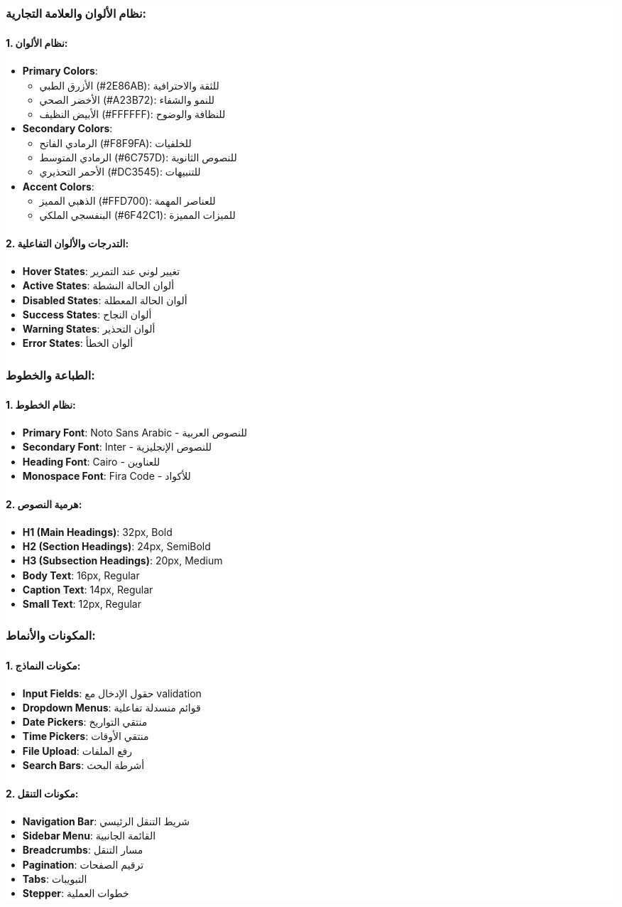 ### **نظام الألوان والعلامة التجارية:**

#### **1. نظام الألوان:**
- **Primary Colors**: 
  - الأزرق الطبي (#2E86AB): للثقة والاحترافية
  - الأخضر الصحي (#A23B72): للنمو والشفاء
  - الأبيض النظيف (#FFFFFF): للنظافة والوضوح
- **Secondary Colors**:
  - الرمادي الفاتح (#F8F9FA): للخلفيات
  - الرمادي المتوسط (#6C757D): للنصوص الثانوية
  - الأحمر التحذيري (#DC3545): للتنبيهات
- **Accent Colors**:
  - الذهبي المميز (#FFD700): للعناصر المهمة
  - البنفسجي الملكي (#6F42C1): للميزات المميزة

#### **2. التدرجات والألوان التفاعلية:**
- **Hover States**: تغيير لوني عند التمرير
- **Active States**: ألوان الحالة النشطة
- **Disabled States**: ألوان الحالة المعطلة
- **Success States**: ألوان النجاح
- **Warning States**: ألوان التحذير
- **Error States**: ألوان الخطأ

### **الطباعة والخطوط:**

#### **1. نظام الخطوط:**
- **Primary Font**: Noto Sans Arabic - للنصوص العربية
- **Secondary Font**: Inter - للنصوص الإنجليزية
- **Heading Font**: Cairo - للعناوين
- **Monospace Font**: Fira Code - للأكواد

#### **2. هرمية النصوص:**
- **H1 (Main Headings)**: 32px, Bold
- **H2 (Section Headings)**: 24px, SemiBold
- **H3 (Subsection Headings)**: 20px, Medium
- **Body Text**: 16px, Regular
- **Caption Text**: 14px, Regular
- **Small Text**: 12px, Regular

### **المكونات والأنماط:**

#### **1. مكونات النماذج:**
- **Input Fields**: حقول الإدخال مع validation
- **Dropdown Menus**: قوائم منسدلة تفاعلية
- **Date Pickers**: منتقي التواريخ
- **Time Pickers**: منتقي الأوقات
- **File Upload**: رفع الملفات
- **Search Bars**: أشرطة البحث

#### **2. مكونات التنقل:**
- **Navigation Bar**: شريط التنقل الرئيسي
- **Sidebar Menu**: القائمة الجانبية
- **Breadcrumbs**: مسار التنقل
- **Pagination**: ترقيم الصفحات
- **Tabs**: التبويبات
- **Stepper**: خطوات العملية
